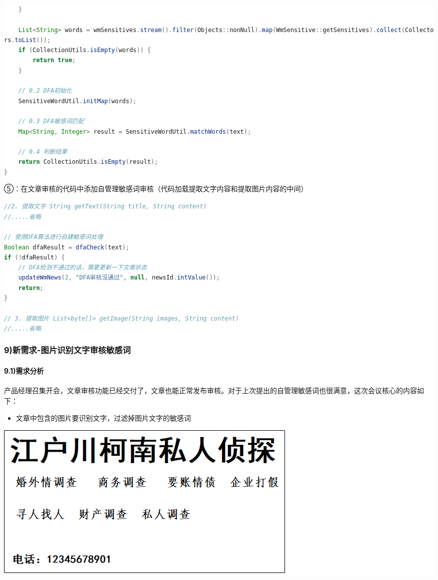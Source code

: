 ```java
    }

    List<String> words = wmSensitives.stream().filter(Objects::nonNull).map(WmSensitive::getSensitives).collect(Collectors.toList());
    if (CollectionUtils.isEmpty(words)) {
        return true;
    }

    // 0.2 DFA初始化
    SensitiveWordUtil.initMap(words);

    // 0.3 DFA敏感词匹配
    Map<String, Integer> result = SensitiveWordUtil.matchWords(text);

    // 0.4 判断结果
    return CollectionUtils.isEmpty(result);
}
```

⑤：在文章审核的代码中添加自管理敏感词审核（代码加载提取文字内容和提取图片内容的中间）

```java
//2. 提取文字 String getText(String title, String content)
//.....省略

// 使用DFA算法进行自建敏感词处理
Boolean dfaResult = dfaCheck(text);
if (!dfaResult) {
    // DFA检测不通过的话，需要更新一下文章状态
    updateWmNews(2, "DFA审核没通过", null, newsId.intValue());
    return;
}

// 3. 提取图片 List<byte[]> getImage(String images, String content)
//.....省略
```



### 9)新需求-图片识别文字审核敏感词

#### 9.1)需求分析

产品经理召集开会，文章审核功能已经交付了，文章也能正常发布审核。对于上次提出的自管理敏感词也很满意，这次会议核心的内容如下：

- 文章中包含的图片要识别文字，过滤掉图片文字的敏感词

![image-20210524161243572](自媒体文章-自动审核.assets\image-20210524161243572.png)
